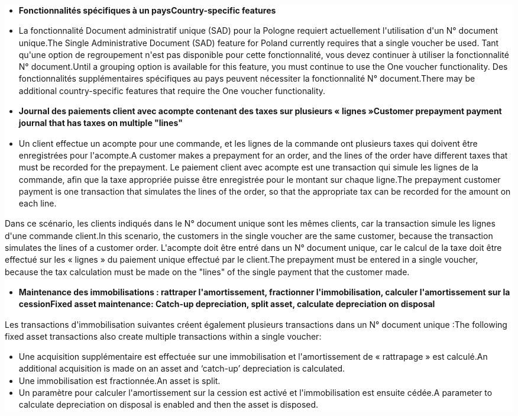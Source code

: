 -   <span data-ttu-id="1dad3-162">**Fonctionnalités spécifiques à un pays**</span><span class="sxs-lookup"><span data-stu-id="1dad3-162">**Country-specific features**</span></span>

 -   <span data-ttu-id="1dad3-163">La fonctionnalité Document administratif unique (SAD) pour la Pologne requiert actuellement l'utilisation d'un N° document unique.</span><span class="sxs-lookup"><span data-stu-id="1dad3-163">The Single Administrative Document (SAD) feature for Poland currently requires that a single voucher be used.</span></span> <span data-ttu-id="1dad3-164">Tant qu'une option de regroupement n'est pas disponible pour cette fonctionnalité, vous devez continuer à utiliser la fonctionnalité N° document.</span><span class="sxs-lookup"><span data-stu-id="1dad3-164">Until a grouping option is available for this feature, you must continue to use the One voucher functionality.</span></span> <span data-ttu-id="1dad3-165">Des fonctionnalités supplémentaires spécifiques au pays peuvent nécessiter la fonctionnalité N° document.</span><span class="sxs-lookup"><span data-stu-id="1dad3-165">There may be additional country-specific features that require the One voucher functionality.</span></span>

-   <span data-ttu-id="1dad3-166">**Journal des paiements client avec acompte contenant des taxes sur plusieurs « lignes »**</span><span class="sxs-lookup"><span data-stu-id="1dad3-166">**Customer prepayment payment journal that has taxes on multiple "lines"**</span></span>

 -   <span data-ttu-id="1dad3-167">Un client effectue un acompte pour une commande, et les lignes de la commande ont plusieurs taxes qui doivent être enregistrées pour l'acompte.</span><span class="sxs-lookup"><span data-stu-id="1dad3-167">A customer makes a prepayment for an order, and the lines of the order have different taxes that must be recorded for the prepayment.</span></span> <span data-ttu-id="1dad3-168">Le paiement client avec acompte est une transaction qui simule les lignes de la commande, afin que la taxe appropriée puisse être enregistrée pour le montant sur chaque ligne.</span><span class="sxs-lookup"><span data-stu-id="1dad3-168">The prepayment customer payment is one transaction that simulates the lines of the order, so that the appropriate tax can be recorded for the amount on each line.</span></span>

<span data-ttu-id="1dad3-169">Dans ce scénario, les clients indiqués dans le N° document unique sont les mêmes clients, car la transaction simule les lignes d'une commande client.</span><span class="sxs-lookup"><span data-stu-id="1dad3-169">In this scenario, the customers in the single voucher are the same customer, because the transaction simulates the lines of a customer order.</span></span> <span data-ttu-id="1dad3-170">L'acompte doit être entré dans un N° document unique, car le calcul de la taxe doit être effectué sur les « lignes » du paiement unique effectué par le client.</span><span class="sxs-lookup"><span data-stu-id="1dad3-170">The prepayment must be entered in a single voucher, because the tax calculation must be made on the "lines" of the single payment that the customer made.</span></span>

-   <span data-ttu-id="1dad3-171">**Maintenance des immobilisations : rattraper l'amortissement, fractionner l'immobilisation, calculer l'amortissement sur la cession**</span><span class="sxs-lookup"><span data-stu-id="1dad3-171">**Fixed asset maintenance: Catch-up depreciation, split asset, calculate depreciation on disposal**</span></span>

<span data-ttu-id="1dad3-172">Les transactions d'immobilisation suivantes créent également plusieurs transactions dans un N° document unique :</span><span class="sxs-lookup"><span data-stu-id="1dad3-172">The following fixed asset transactions also create multiple transactions within a single voucher:</span></span>
-   <span data-ttu-id="1dad3-173">Une acquisition supplémentaire est effectuée sur une immobilisation et l'amortissement de « rattrapage » est calculé.</span><span class="sxs-lookup"><span data-stu-id="1dad3-173">An additional acquisition is made on an asset and ‘catch-up’ depreciation is calculated.</span></span>
-   <span data-ttu-id="1dad3-174">Une immobilisation est fractionnée.</span><span class="sxs-lookup"><span data-stu-id="1dad3-174">An asset is split.</span></span>
-   <span data-ttu-id="1dad3-175">Un paramètre pour calculer l'amortissement sur la cession est activé et l'immobilisation est ensuite cédée.</span><span class="sxs-lookup"><span data-stu-id="1dad3-175">A parameter to calculate depreciation on disposal is enabled and then the asset is disposed.</span></span>
